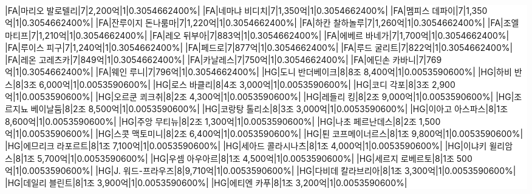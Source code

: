 |FA|마리오 발로텔리|7|2,200억|1|0.3054662400%|
|FA|네마냐 비디치|7|1,350억|1|0.3054662400%|
|FA|멤피스 데파이|7|1,350억|1|0.3054662400%|
|FA|잔루이지 돈나룸마|7|1,220억|1|0.3054662400%|
|FA|하칸 찰하놀루|7|1,260억|1|0.3054662400%|
|FA|조엘 마티프|7|1,210억|1|0.3054662400%|
|FA|레오 뒤부아|7|883억|1|0.3054662400%|
|FA|에베르 바네가|7|1,700억|1|0.3054662400%|
|FA|루이스 피구|7|1,240억|1|0.3054662400%|
|FA|페드로|7|877억|1|0.3054662400%|
|FA|루드 굴리트|7|822억|1|0.3054662400%|
|FA|레온 고레츠카|7|849억|1|0.3054662400%|
|FA|카날레스|7|750억|1|0.3054662400%|
|FA|에딘손 카바니|7|769억|1|0.3054662400%|
|FA|웨인 루니|7|796억|1|0.3054662400%|
|HG|도니 반더베이크|8|8조 8,400억|1|0.0053590600%|
|HG|하비 반스|8|3조 6,000억|1|0.0053590600%|
|HG|로스 바클리|8|4조 3,000억|1|0.0053590600%|
|HG|코디 각포|8|3조 2,900억|1|0.0053590600%|
|HG|오르쿤 쾨크취|8|2조 4,300억|1|0.0053590600%|
|HG|레들리 킹|8|2조 9,000억|1|0.0053590600%|
|HG|조르지뇨 베이날둠|8|2조 8,500억|1|0.0053590600%|
|HG|코랑탕 톨리소|8|3조 3,000억|1|0.0053590600%|
|HG|이아고 아스파스|8|1조 8,600억|1|0.0053590600%|
|HG|주앙 무티뉴|8|2조 1,300억|1|0.0053590600%|
|HG|나초 페르난데스|8|2조 1,500억|1|0.0053590600%|
|HG|스콧 맥토미니|8|2조 6,400억|1|0.0053590600%|
|HG|퇸 코프메이너르스|8|1조 9,800억|1|0.0053590600%|
|HG|에므리크 라포르트|8|1조 7,100억|1|0.0053590600%|
|HG|세아드 콜라시나츠|8|1조 4,000억|1|0.0053590600%|
|HG|이냐키 윌리암스|8|1조 5,700억|1|0.0053590600%|
|HG|우셈 아우아르|8|1조 4,500억|1|0.0053590600%|
|HG|세르지 로베르토|8|1조 500억|1|0.0053590600%|
|HG|J. 워드-프라우즈|8|9,710억|1|0.0053590600%|
|HG|다비데 칼라브리아|8|1조 3,300억|1|0.0053590600%|
|HG|데일리 블린트|8|1조 3,900억|1|0.0053590600%|
|HG|에티엔 카푸|8|1조 3,200억|1|0.0053590600%|